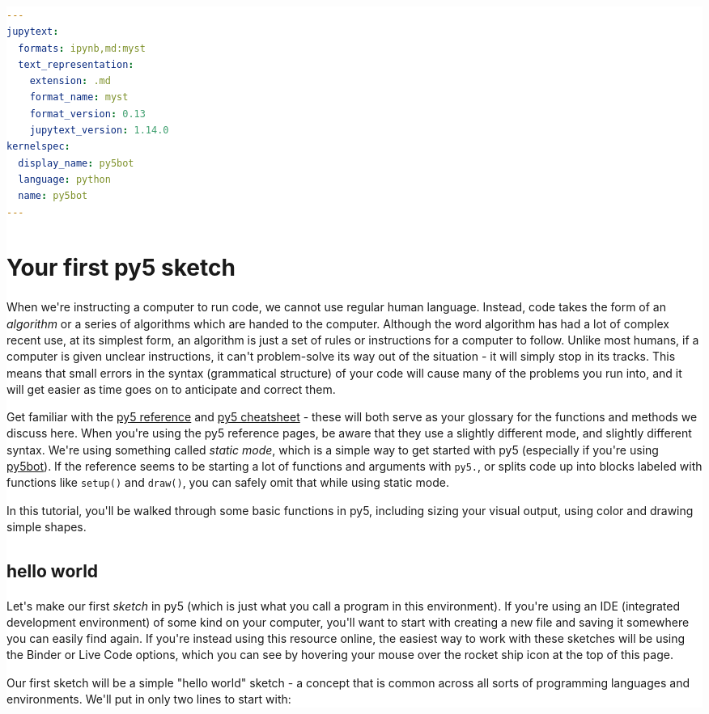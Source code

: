 ```yaml
---
jupytext:
  formats: ipynb,md:myst
  text_representation:
    extension: .md
    format_name: myst
    format_version: 0.13
    jupytext_version: 1.14.0
kernelspec:
  display_name: py5bot
  language: python
  name: py5bot
---
```


# Your first py5 sketch

When we're instructing a computer to run code, we cannot use regular human language. Instead, code takes the form of an *algorithm* or a series of algorithms which are handed to the computer. Although the word algorithm has had a lot of complex recent use, at its simplest form, an algorithm is just a set of rules or instructions for a computer to follow. Unlike most humans, if a computer is given unclear instructions, it can't problem-solve its way out of the situation - it will simply stop in its tracks. This means that small errors in the syntax (grammatical structure) of your code will cause many of the problems you run into, and it will get easier as time goes on to anticipate and correct them.

Get familiar with the [py5 reference](https://py5.ixora.io/reference/sketch.html) and [py5 cheatsheet](https://raw.githubusercontent.com/tabreturn/processing.py-cheat-sheet/master/py5/py5_cc.pdf) - these will both serve as your glossary for the functions and methods we discuss here. When you're using the py5 reference pages, be aware that they use a slightly different mode, and slightly different syntax. We're using something called *static mode*, which is a simple way to get started with py5 (especially if you're using [py5bot](http://py5.ixora.io/tutorials/introduction_to_py5bot.html)). If the reference seems to be starting a lot of functions and arguments with `py5.`, or splits code up into blocks labeled with functions like `setup()` and `draw()`, you can safely omit that while using static mode. 

In this tutorial, you'll be walked through some basic functions in py5, including sizing your visual output, using color and drawing simple shapes.

## hello world

Let's make our first *sketch* in py5 (which is just what you call a program in this environment). If you're using an IDE (integrated development environment) of some kind on your computer, you'll want to start with creating a new file and saving it somewhere you can easily find again. If you're instead using this resource online, the easiest way to work with these sketches will be using the Binder or Live Code options, which you can see by hovering your mouse over the rocket ship icon at the top of this page.

Our first sketch will be a simple "hello world" sketch - a concept that is common across all sorts of programming languages and environments. We'll put in only two lines to start with:
